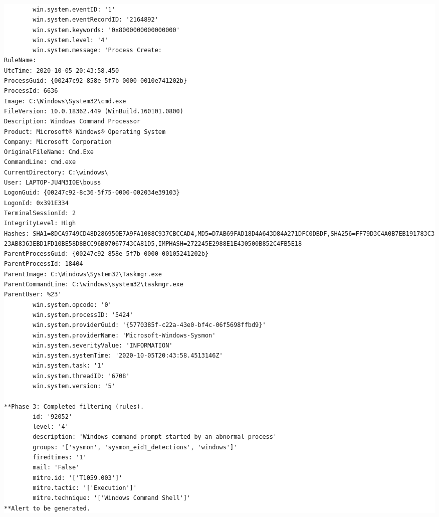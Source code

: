 ```plaintext
        win.system.eventID: '1'
        win.system.eventRecordID: '2164892'
        win.system.keywords: '0x8000000000000000'
        win.system.level: '4'
        win.system.message: 'Process Create:
RuleName:
UtcTime: 2020-10-05 20:43:58.450
ProcessGuid: {00247c92-858e-5f7b-0000-0010e741202b}
ProcessId: 6636
Image: C:\Windows\System32\cmd.exe
FileVersion: 10.0.18362.449 (WinBuild.160101.0800)
Description: Windows Command Processor
Product: Microsoft® Windows® Operating System
Company: Microsoft Corporation
OriginalFileName: Cmd.Exe
CommandLine: cmd.exe
CurrentDirectory: C:\windows\
User: LAPTOP-JU4M3I0E\bouss
LogonGuid: {00247c92-8c36-5f75-0000-002034e39103}
LogonId: 0x391E334
TerminalSessionId: 2
IntegrityLevel: High
Hashes: SHA1=8DCA9749CD48D286950E7A9FA1088C937CBCCAD4,MD5=D7AB69FAD18D4A643D84A271DFC0DBDF,SHA256=FF79D3C4A0B7EB191783C323AB8363EBD1FD10BE58D8BCC96B07067743CA81D5,IMPHASH=272245E2988E1E430500B852C4FB5E18
ParentProcessGuid: {00247c92-858e-5f7b-0000-00105241202b}
ParentProcessId: 18404
ParentImage: C:\Windows\System32\Taskmgr.exe
ParentCommandLine: C:\windows\system32\taskmgr.exe
ParentUser: %23'
        win.system.opcode: '0'
        win.system.processID: '5424'
        win.system.providerGuid: '{5770385f-c22a-43e0-bf4c-06f5698ffbd9}'
        win.system.providerName: 'Microsoft-Windows-Sysmon'
        win.system.severityValue: 'INFORMATION'
        win.system.systemTime: '2020-10-05T20:43:58.4513146Z'
        win.system.task: '1'
        win.system.threadID: '6708'
        win.system.version: '5'

**Phase 3: Completed filtering (rules).
        id: '92052'
        level: '4'
        description: 'Windows command prompt started by an abnormal process'
        groups: '['sysmon', 'sysmon_eid1_detections', 'windows']'
        firedtimes: '1'
        mail: 'False'
        mitre.id: '['T1059.003']'
        mitre.tactic: '['Execution']'
        mitre.technique: '['Windows Command Shell']'
**Alert to be generated.
```
